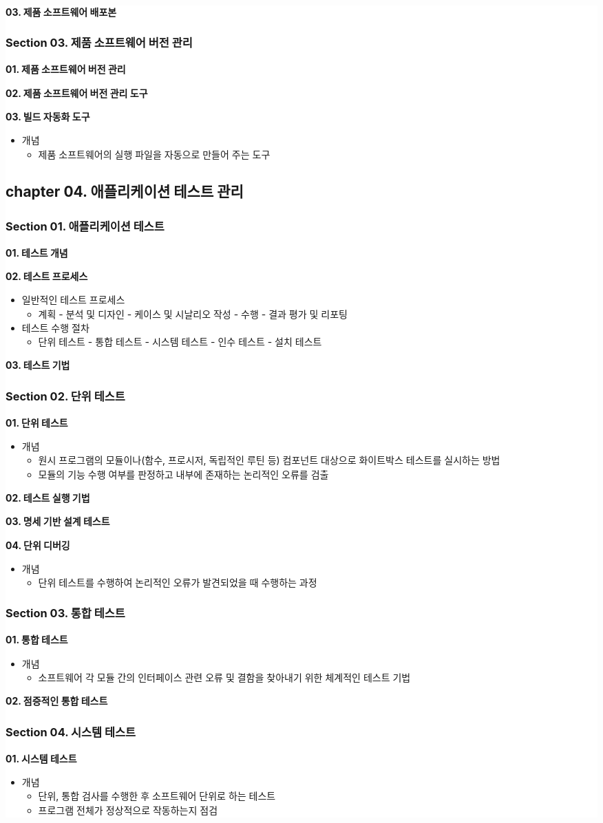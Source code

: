 **03. 제품 소프트웨어 배포본**

### Section 03. 제품 소프트웨어 버전 관리

**01. 제품 소프트웨어 버전 관리**

**02. 제품 소프트웨어 버전 관리 도구**

**03. 빌드 자동화 도구**
- 개념
    - 제품 소프트웨어의 실행 파일을 자동으로 만들어 주는 도구

## chapter 04. 애플리케이션 테스트 관리

### Section 01. 애플리케이션 테스트

**01. 테스트 개념**

**02. 테스트 프로세스**
- 일반적인 테스트 프로세스
    - 계획 - 분석 및 디자인 - 케이스 및 시날리오 작성 - 수행 - 결과 평가 및 리포팅
- 테스트 수행 절차
    - 단위 테스트 - 통합 테스트 - 시스템 테스트 - 인수 테스트 - 설치 테스트

**03. 테스트 기법**

### Section 02. 단위 테스트

**01. 단위 테스트**
- 개념
    - 원시 프로그램의 모듈이나(함수, 프로시저, 독립적인 루틴 등) 컴포넌트 대상으로 화이트박스 테스트를 실시하는 방법
    - 모듈의 기능 수행 여부를 판정하고 내부에 존재하는 논리적인 오류를 검출

**02. 테스트 실행 기법**

**03. 명세 기반 설계 테스트**

**04. 단위 디버깅**
- 개념
    - 단위 테스트를 수행하여 논리적인 오류가 발견되었을 때 수행하는 과정

### Section 03. 통합 테스트

**01. 통합 테스트**
- 개념
    - 소프트웨어 각 모듈 간의 인터페이스 관련 오류 및 결함을 찾아내기 위한 체계적인 테스트 기법

**02. 점증적인 통합 테스트**

### Section 04. 시스템 테스트

**01. 시스템 테스트**
- 개념
    - 단위, 통합 검사를 수행한 후 소프트웨어 단위로 하는 테스트
    - 프로그램 전체가 정상적으로 작동하는지 점검

